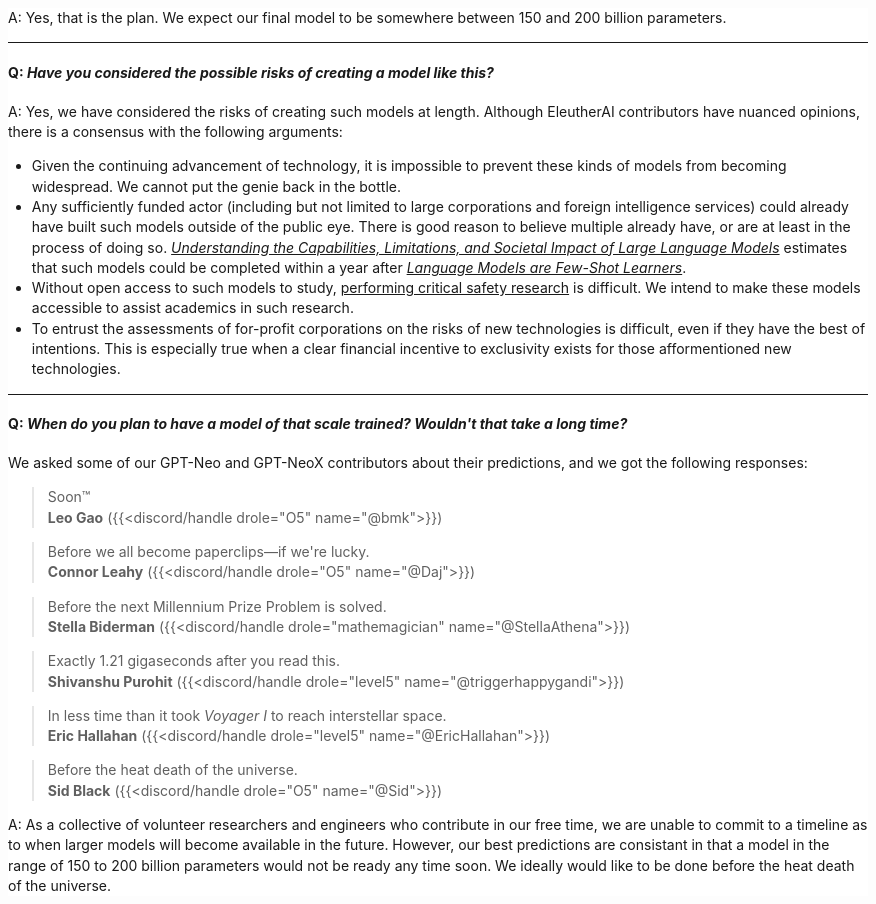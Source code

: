 A: Yes, that is the plan. We expect our final model to be somewhere between 150 and 200 billion parameters.

---

#### Q: *Have you considered the possible risks of creating a model like this?*

A: Yes, we have considered the risks of creating such models at length. Although EleutherAI contributors have nuanced opinions, there is a consensus with the following arguments:
- Given the continuing advancement of technology, it is impossible to prevent these kinds of models from becoming widespread. We cannot put the genie back in the bottle.
- Any sufficiently funded actor (including but not limited to large corporations and foreign intelligence services) could already have built such models outside of the public eye. There is good reason to believe multiple already have, or are at least in the process of doing so. [*Understanding&nbsp;the&nbsp;Capabilities, Limitations, and&nbsp;Societal&nbsp;Impact of Large Language Models*](https://arxiv.org/abs/2102.02503) estimates that such models could be completed within a year after [*Language&nbsp;Models&nbsp;are&nbsp;Few&#8288;-&#8288;Shot&nbsp;Learners*](https://arxiv.org/abs/2005.14165).
- Without open access to such models to study, [performing critical safety research](https://arxiv.org/abs/2103.14659) is difficult. We intend to make these models accessible to assist academics in such research.
- To entrust the assessments of for-profit corporations on the risks of new technologies is difficult, even if they have the best of intentions. This is especially true when a clear financial incentive to exclusivity exists for those afformentioned new technologies.

---

#### Q: *When do you plan to have a model of that scale trained? Wouldn't that take a long time?*  

We asked some of our GPT&#8288;-&#8288;Neo and GPT&#8288;-&#8288;NeoX contributors about their predictions, and we got the following responses:

> Soon™  
**Leo Gao** ({{<discord/handle drole="O5" name="@bmk">}})  

> Before we all become paperclips—if we're lucky.  
**Connor Leahy** ({{<discord/handle drole="O5" name="@Daj">}})  

> Before the next Millennium Prize Problem is solved.  
**Stella Biderman** ({{<discord/handle drole="mathemagician" name="@StellaAthena">}})  

> Exactly 1.21 gigaseconds after you read this.  
**Shivanshu Purohit** ({{<discord/handle drole="level5" name="@triggerhappygandi">}})  

> In less time than it took *Voyager I* to reach interstellar space.  
**Eric Hallahan** ({{<discord/handle drole="level5" name="@EricHallahan">}})  

> Before the heat death of the universe.  
**Sid Black** ({{<discord/handle drole="O5" name="@Sid">}})

A: As a collective of volunteer researchers and engineers who contribute in our free time, we are unable to commit to a timeline as to when larger models will become available in the future. However, our best predictions are consistant in that a model in the range of 150 to 200 billion parameters would not be ready any time soon. We ideally would like to be done before the heat death of the universe.
